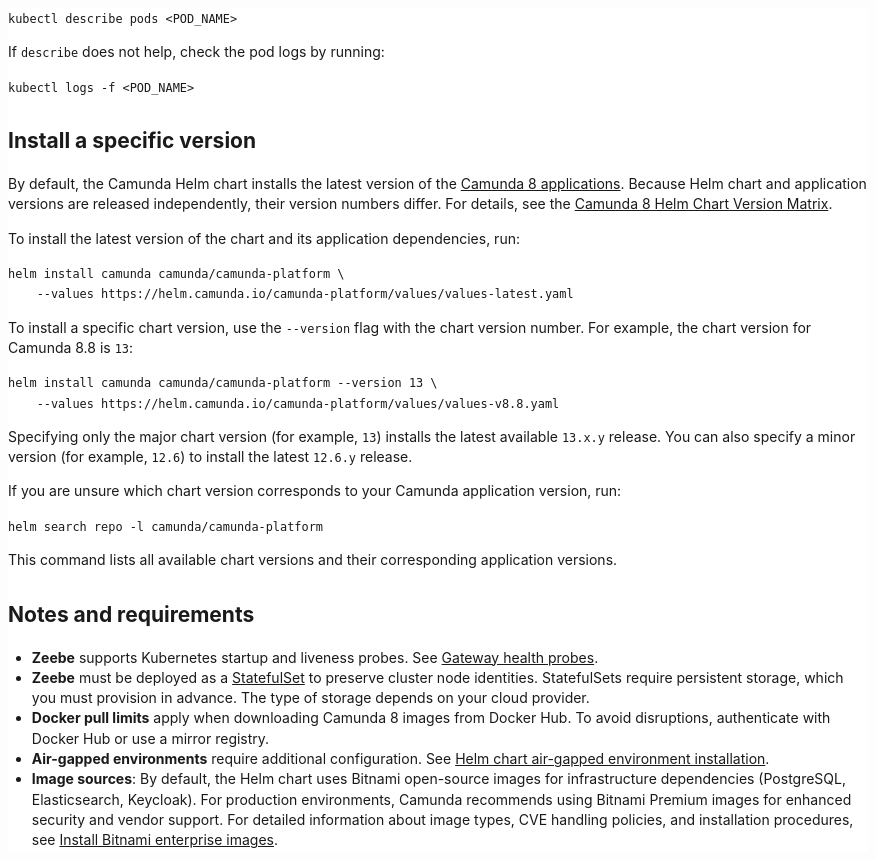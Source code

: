 ```shell
kubectl describe pods <POD_NAME>
```

If `describe` does not help, check the pod logs by running:

```shell
kubectl logs -f <POD_NAME>
```

## Install a specific version

By default, the Camunda Helm chart installs the latest version of the [Camunda 8 applications](/reference/supported-environments.md). Because Helm chart and application versions are released independently, their version numbers differ. For details, see the [Camunda 8 Helm Chart Version Matrix](https://helm.camunda.io/camunda-platform/version-matrix/).

To install the latest version of the chart and its application dependencies, run:

```shell
helm install camunda camunda/camunda-platform \
    --values https://helm.camunda.io/camunda-platform/values/values-latest.yaml
```

To install a specific chart version, use the `--version` flag with the chart version number. For example, the chart version for Camunda 8.8 is `13`:

```shell
helm install camunda camunda/camunda-platform --version 13 \
    --values https://helm.camunda.io/camunda-platform/values/values-v8.8.yaml
```

Specifying only the major chart version (for example, `13`) installs the latest available `13.x.y` release. You can also specify a minor version (for example, `12.6`) to install the latest `12.6.y` release.

If you are unsure which chart version corresponds to your Camunda application version, run:

```shell
helm search repo -l camunda/camunda-platform
```

This command lists all available chart versions and their corresponding application versions.

## Notes and requirements

- **Zeebe** supports Kubernetes startup and liveness probes. See [Gateway health probes](/self-managed/components/orchestration-cluster/zeebe/configuration/gateway-health-probes.md).
- **Zeebe** must be deployed as a [StatefulSet](https://kubernetes.io/docs/concepts/workloads/controllers/statefulset/) to preserve cluster node identities. StatefulSets require persistent storage, which you must provision in advance. The type of storage depends on your cloud provider.
- **Docker pull limits** apply when downloading Camunda 8 images from Docker Hub. To avoid disruptions, authenticate with Docker Hub or use a mirror registry.
- **Air-gapped environments** require additional configuration. See [Helm chart air-gapped environment installation](/self-managed/deployment/helm/configure/registry-and-images/air-gapped-installation.md).
- **Image sources**: By default, the Helm chart uses Bitnami open-source images for infrastructure dependencies (PostgreSQL, Elasticsearch, Keycloak). For production environments, Camunda recommends using Bitnami Premium images for enhanced security and vendor support. For detailed information about image types, CVE handling policies, and installation procedures, see [Install Bitnami enterprise images](/self-managed/deployment/helm/configure/registry-and-images/install-bitnami-enterprise-images.md).
